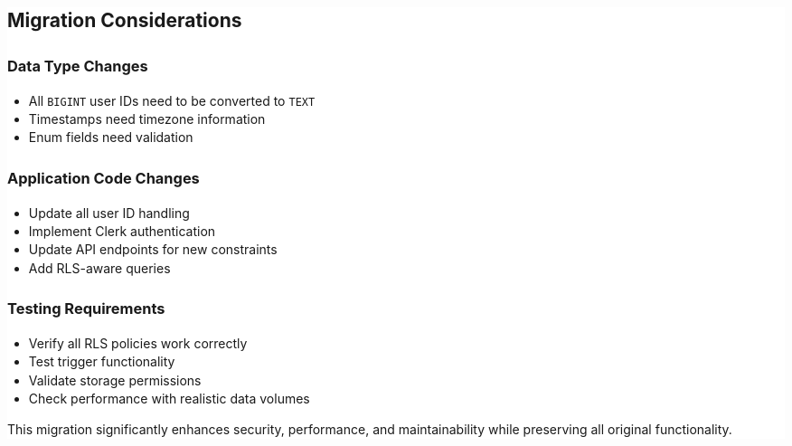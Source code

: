 ## Migration Considerations

### Data Type Changes

- All `BIGINT` user IDs need to be converted to `TEXT`
- Timestamps need timezone information
- Enum fields need validation

### Application Code Changes

- Update all user ID handling
- Implement Clerk authentication
- Update API endpoints for new constraints
- Add RLS-aware queries

### Testing Requirements

- Verify all RLS policies work correctly
- Test trigger functionality
- Validate storage permissions
- Check performance with realistic data volumes

This migration significantly enhances security, performance, and maintainability while preserving all original functionality.
